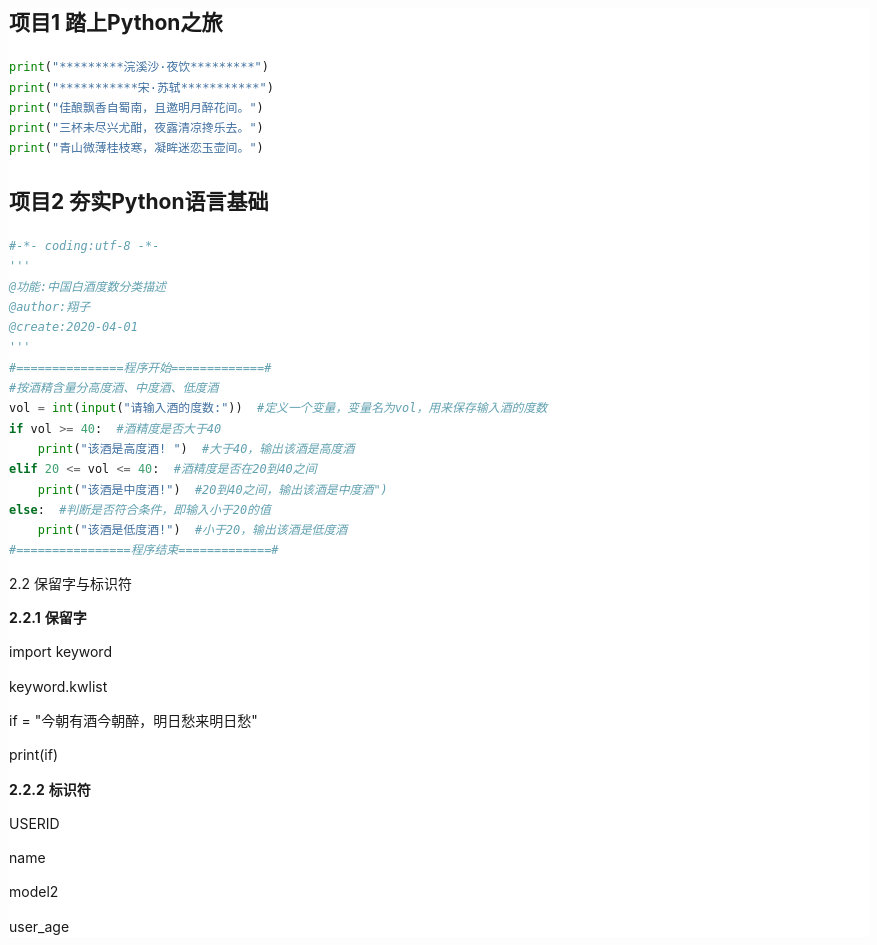 ## 项目1 踏上Python之旅

```python
print("*********浣溪沙·夜饮*********")
print("***********宋·苏轼***********")
print("佳酿飘香自蜀南，且邀明月醉花间。")
print("三杯未尽兴尤酣，夜露清凉搀乐去。")
print("青山微薄桂枝寒，凝眸迷恋玉壶间。")
```

## 项目2 夯实Python语言基础

```python
#-*- coding:utf-8 -*-
'''
@功能:中国白酒度数分类描述
@author:翔子
@create:2020-04-01
'''
#===============程序开始=============#
#按酒精含量分高度酒、中度酒、低度酒
vol = int(input("请输入酒的度数:"))  #定义一个变量，变量名为vol，用来保存输入酒的度数
if vol >= 40:  #酒精度是否大于40
    print("该酒是高度酒! ")  #大于40，输出该酒是高度酒
elif 20 <= vol <= 40:  #酒精度是否在20到40之间
    print("该酒是中度酒!")  #20到40之间，输出该酒是中度酒")
else:  #判断是否符合条件，即输入小于20的值
    print("该酒是低度酒!")  #小于20，输出该酒是低度酒
#================程序结束=============#
```

2.2  保留字与标识符

**2.2.1** **保留字**

import keyword

keyword.kwlist

 

if = "今朝有酒今朝醉，明日愁来明日愁"

print(if)

 

**2.2.2** **标识符**

USERID

name

model2

user_age

 
